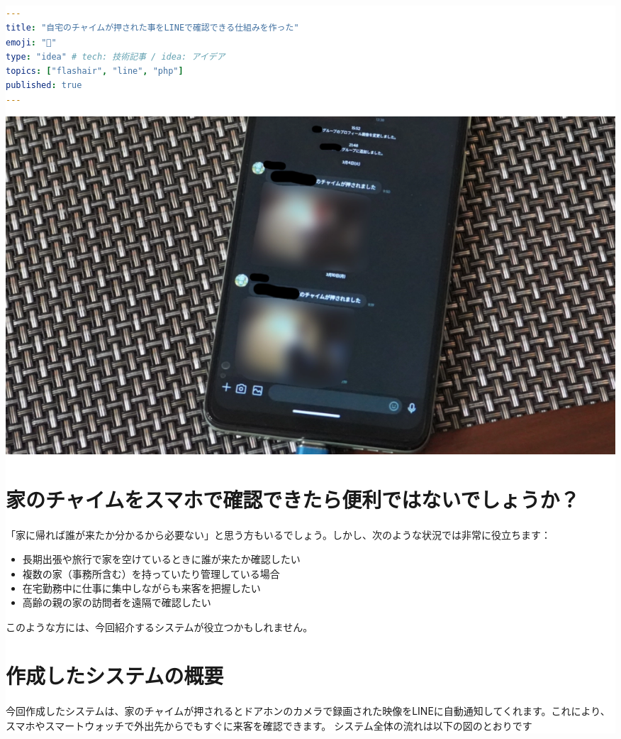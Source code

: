 ```yaml
---
title: "自宅のチャイムが押された事をLINEで確認できる仕組みを作った"
emoji: "🔔"
type: "idea" # tech: 技術記事 / idea: アイデア
topics: ["flashair", "line", "php"]
published: true
---
```


![LINEで玄関の様子をいつでも確認](/images/20250314_0.webp)

# 家のチャイムをスマホで確認できたら便利ではないでしょうか？
「家に帰れば誰が来たか分かるから必要ない」と思う方もいるでしょう。しかし、次のような状況では非常に役立ちます：

- 長期出張や旅行で家を空けているときに誰が来たか確認したい
- 複数の家（事務所含む）を持っていたり管理している場合
- 在宅勤務中に仕事に集中しながらも来客を把握したい
- 高齢の親の家の訪問者を遠隔で確認したい

このような方には、今回紹介するシステムが役立つかもしれません。

# 作成したシステムの概要

今回作成したシステムは、家のチャイムが押されるとドアホンのカメラで録画された映像をLINEに自動通知してくれます。これにより、スマホやスマートウォッチで外出先からでもすぐに来客を確認できます。
システム全体の流れは以下の図のとおりです
